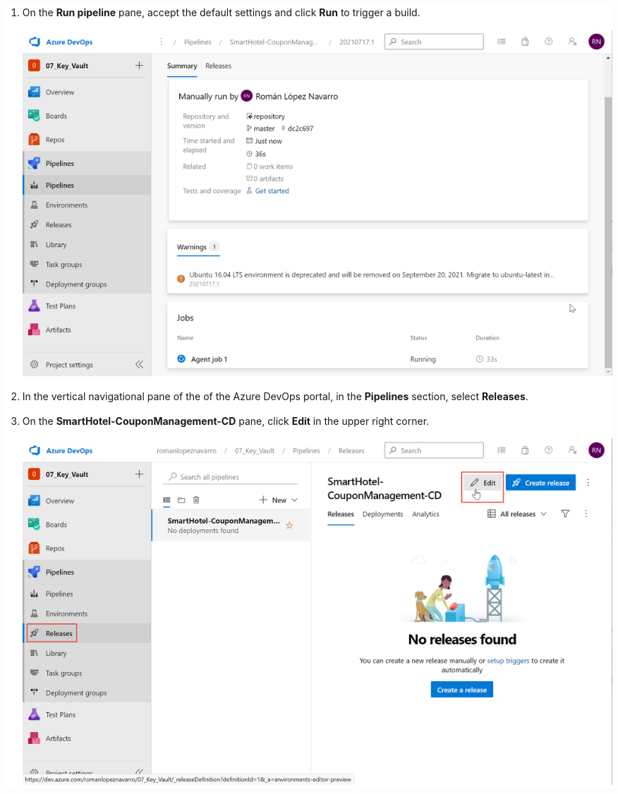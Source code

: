    

1. On the **Run pipeline** pane, accept the default settings and click **Run** to trigger a build.

   ![lab07_21](images/lab07_21.png)

   

1. In the vertical navigational pane of the of the Azure DevOps portal, in the **Pipelines** section, select **Releases**. 

1. On the **SmartHotel-CouponManagement-CD** pane, click **Edit** in the upper right corner.

   ![lab07_22](images/lab07_22.png)
